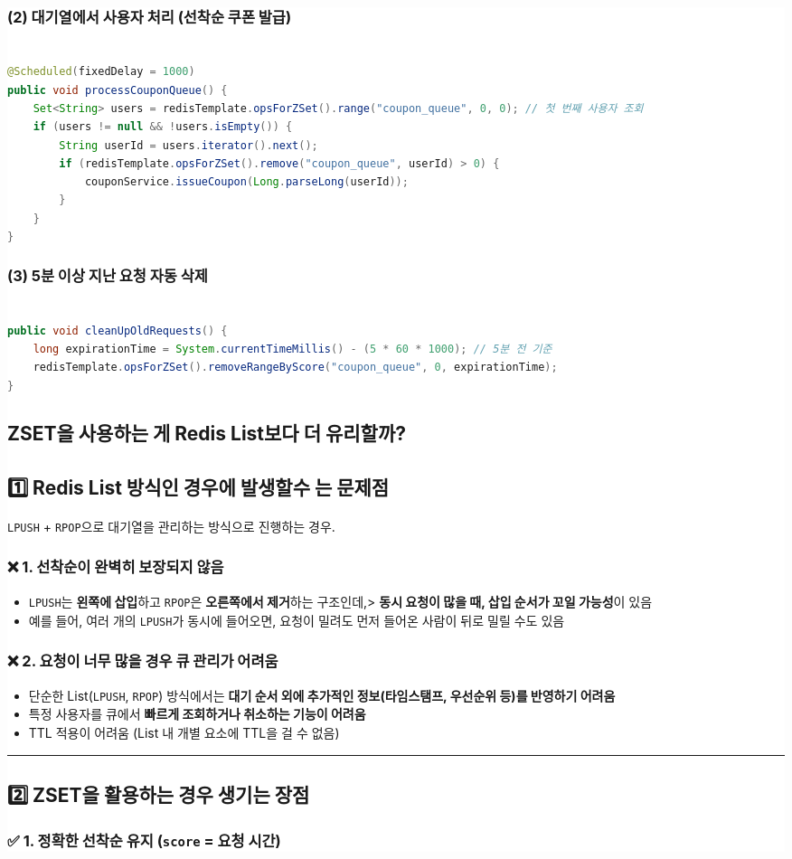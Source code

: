 ### **(2) 대기열에서 사용자 처리 (선착순 쿠폰 발급)**

```java

@Scheduled(fixedDelay = 1000)
public void processCouponQueue() {
    Set<String> users = redisTemplate.opsForZSet().range("coupon_queue", 0, 0); // 첫 번째 사용자 조회
    if (users != null && !users.isEmpty()) {
        String userId = users.iterator().next();
        if (redisTemplate.opsForZSet().remove("coupon_queue", userId) > 0) {
            couponService.issueCoupon(Long.parseLong(userId));
        }
    }
}

```

### **(3) 5분 이상 지난 요청 자동 삭제**

```java

public void cleanUpOldRequests() {
    long expirationTime = System.currentTimeMillis() - (5 * 60 * 1000); // 5분 전 기준
    redisTemplate.opsForZSet().removeRangeByScore("coupon_queue", 0, expirationTime);
}

```

## **ZSET을 사용하는 게 Redis List보다 더 유리할까?**

## **1️⃣ Redis List 방식인 경우에 발생할수 는 문제점**

`LPUSH` + `RPOP`으로 대기열을 관리하는 방식으로 진행하는 경우.

### ❌ **1. 선착순이 완벽히 보장되지 않음**

- `LPUSH`는 **왼쪽에 삽입**하고 `RPOP`은 **오른쪽에서 제거**하는 구조인데,> **동시 요청이 많을 때, 삽입 순서가 꼬일 가능성**이 있음
- 예를 들어, 여러 개의 `LPUSH`가 동시에 들어오면, 요청이 밀려도 먼저 들어온 사람이 뒤로 밀릴 수도 있음

### ❌ **2. 요청이 너무 많을 경우 큐 관리가 어려움**

- 단순한 List(`LPUSH`, `RPOP`) 방식에서는 **대기 순서 외에 추가적인 정보(타임스탬프, 우선순위 등)를 반영하기 어려움**
- 특정 사용자를 큐에서 **빠르게 조회하거나 취소하는 기능이 어려움**
- TTL 적용이 어려움 (List 내 개별 요소에 TTL을 걸 수 없음)

---

## **2️⃣ ZSET을 활용하는 경우 생기는 장점**

### ✅ **1. 정확한 선착순 유지 (`score` = 요청 시간)**

